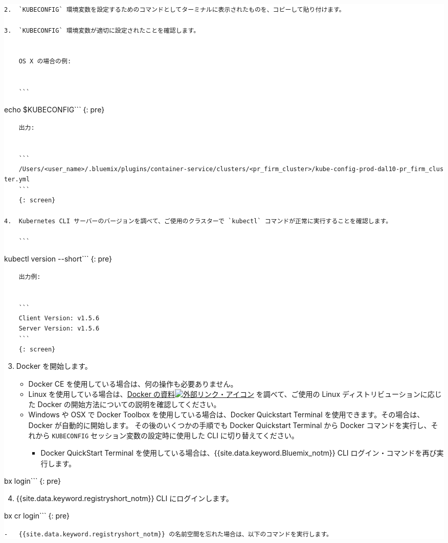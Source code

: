     2.  `KUBECONFIG` 環境変数を設定するためのコマンドとしてターミナルに表示されたものを、コピーして貼り付けます。

    3.  `KUBECONFIG` 環境変数が適切に設定されたことを確認します。


        OS X の場合の例:


        ```
echo $KUBECONFIG```
        {: pre}

        出力:


        ```
        /Users/<user_name>/.bluemix/plugins/container-service/clusters/<pr_firm_cluster>/kube-config-prod-dal10-pr_firm_cluster.yml
        ```
        {: screen}

    4.  Kubernetes CLI サーバーのバージョンを調べて、ご使用のクラスターで `kubectl` コマンドが正常に実行することを確認します。

        ```
kubectl version  --short```
        {: pre}

        出力例:


        ```
        Client Version: v1.5.6
        Server Version: v1.5.6
        ```
        {: screen}

3.  Docker を開始します。

    * Docker CE を使用している場合は、何の操作も必要ありません。
    * Linux を使用している場合は、[Docker の資料![外部リンク・アイコン](../icons/launch-glyph.svg "外部リンク・アイコン")](https://docs.docker.com/engine/admin/) を調べて、ご使用の Linux ディストリビューションに応じた Docker の開始方法についての説明を確認してください。
    * Windows や OSX で Docker Toolbox を使用している場合は、Docker Quickstart Terminal を使用できます。その場合は、Docker が自動的に開始します。
その後のいくつかの手順でも Docker Quickstart Terminal から Docker コマンドを実行し、それから `KUBECONFIG` セッション変数の設定時に使用した CLI に切り替えてください。
        * Docker QuickStart Terminal を使用している場合は、{{site.data.keyword.Bluemix_notm}} CLI ログイン・コマンドを再び実行します。


          ```
bx login```
          {: pre}

4.  {{site.data.keyword.registryshort_notm}} CLI にログインします。

    ```
bx cr login```
    {: pre}

    -   {{site.data.keyword.registryshort_notm}} の名前空間を忘れた場合は、以下のコマンドを実行します。


